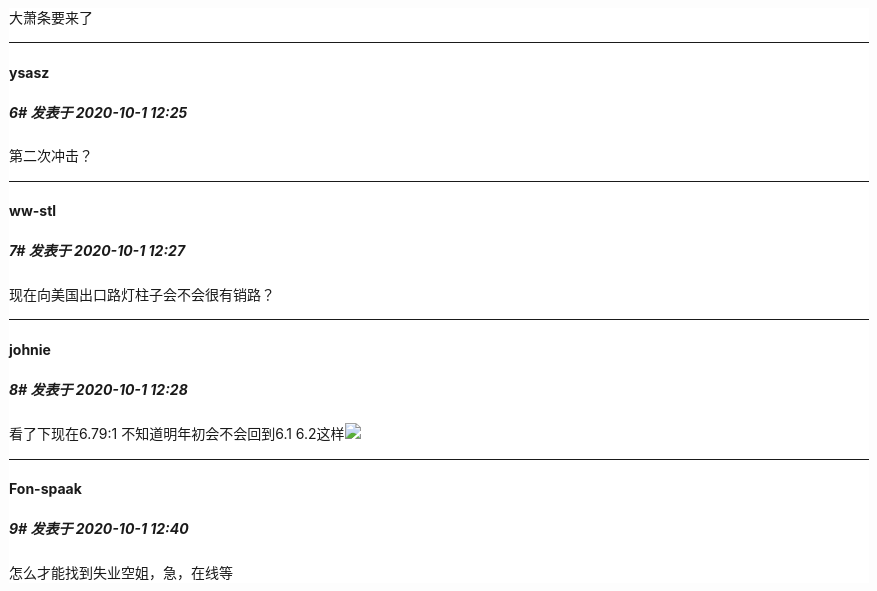 


大萧条要来了







-----

####  ysasz  
##### 6#       发表于 2020-10-1 12:25




第二次冲击？







-----

####  ww-stl  
##### 7#       发表于 2020-10-1 12:27




现在向美国出口路灯柱子会不会很有销路？







-----

####  johnie  
##### 8#       发表于 2020-10-1 12:28




看了下现在6.79:1
不知道明年初会不会回到6.1 6.2这样<img src="https://static.saraba1st.com/image/smiley/face2017/001.png" referrerpolicy="no-referrer">







-----

####  Fon-spaak  
##### 9#       发表于 2020-10-1 12:40




怎么才能找到失业空姐，急，在线等
